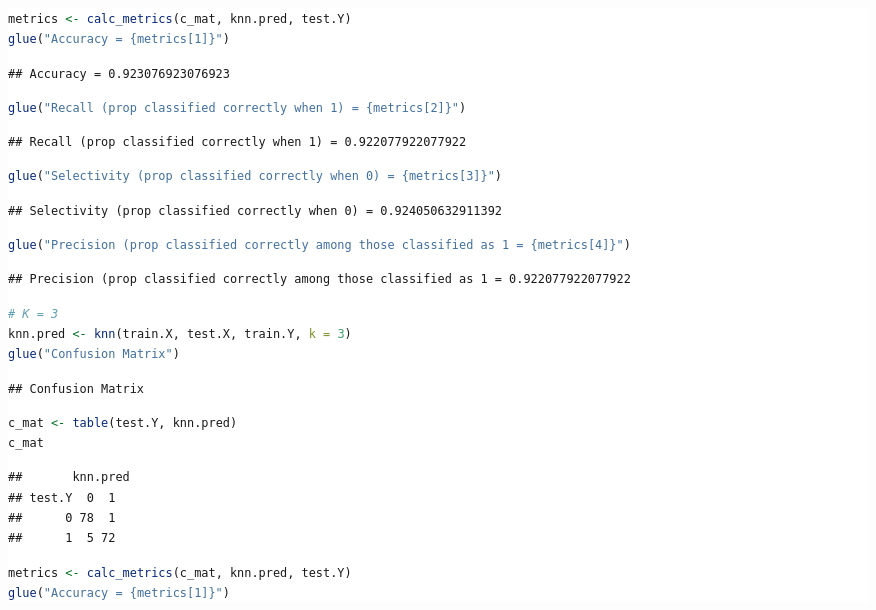 ``` r
metrics <- calc_metrics(c_mat, knn.pred, test.Y)
glue("Accuracy = {metrics[1]}")
```

    ## Accuracy = 0.923076923076923

``` r
glue("Recall (prop classified correctly when 1) = {metrics[2]}")
```

    ## Recall (prop classified correctly when 1) = 0.922077922077922

``` r
glue("Selectivity (prop classified correctly when 0) = {metrics[3]}")
```

    ## Selectivity (prop classified correctly when 0) = 0.924050632911392

``` r
glue("Precision (prop classified correctly among those classified as 1 = {metrics[4]}")
```

    ## Precision (prop classified correctly among those classified as 1 = 0.922077922077922

``` r
# K = 3
knn.pred <- knn(train.X, test.X, train.Y, k = 3)
glue("Confusion Matrix")
```

    ## Confusion Matrix

``` r
c_mat <- table(test.Y, knn.pred)
c_mat
```

    ##       knn.pred
    ## test.Y  0  1
    ##      0 78  1
    ##      1  5 72

``` r
metrics <- calc_metrics(c_mat, knn.pred, test.Y)
glue("Accuracy = {metrics[1]}")
```
